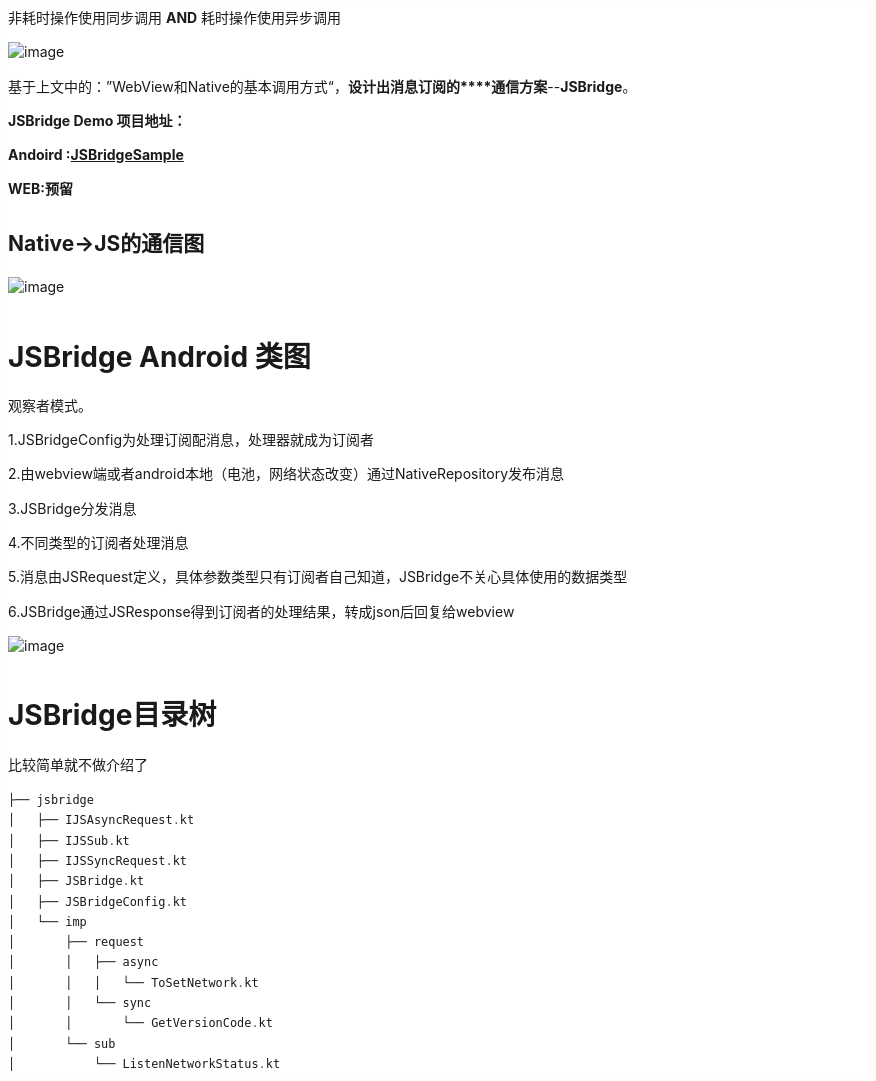 非耗时操作使用同步调用 **AND** 耗时操作使用异步调用

![image](https://github.com/BAByte/pic/blob/master/%E4%BC%81%E4%B8%9A%E5%BE%AE%E4%BF%A1%E6%88%AA%E5%9B%BE_18b63713-acc9-4070-9343-f69c79aaed64.png?raw=true)

基于上文中的：”WebView和Native的基本调用方式“，**设计出消息订阅的****通信方案**--**JSBridge**。

**JSBridge Demo 项目地址：**

**Andoird :[JSBridgeSample](https://github.com/BAByte/JSBridgeSample-t)**

**WEB:预留**

## Native->JS的通信图

![image](https://github.com/BAByte/pic/blob/master/%E4%BC%81%E4%B8%9A%E5%BE%AE%E4%BF%A1%E6%88%AA%E5%9B%BE_93be14ed-8c15-40b9-8228-10ae134aaef8.png?raw=true)

# JSBridge Android 类图

观察者模式。

1.JSBridgeConfig为处理订阅配消息，处理器就成为订阅者

2.由webview端或者android本地（电池，网络状态改变）通过NativeRepository发布消息

3.JSBridge分发消息

4.不同类型的订阅者处理消息

5.消息由JSRequest定义，具体参数类型只有订阅者自己知道，JSBridge不关心具体使用的数据类型

6.JSBridge通过JSResponse得到订阅者的处理结果，转成json后回复给webview

![image](https://github.com/BAByte/pic/blob/master/%E4%BC%81%E4%B8%9A%E5%BE%AE%E4%BF%A1%E6%88%AA%E5%9B%BE_dadeb328-121c-4a74-aa46-867a76049a26.png?raw=true)

# JSBridge目录树

比较简单就不做介绍了

```kotlin
├── jsbridge
│   ├── IJSAsyncRequest.kt
│   ├── IJSSub.kt
│   ├── IJSSyncRequest.kt
│   ├── JSBridge.kt
│   ├── JSBridgeConfig.kt
│   └── imp
│       ├── request
│       │   ├── async
│       │   │   └── ToSetNetwork.kt
│       │   └── sync
│       │       └── GetVersionCode.kt
│       └── sub
│           └── ListenNetworkStatus.kt
```
